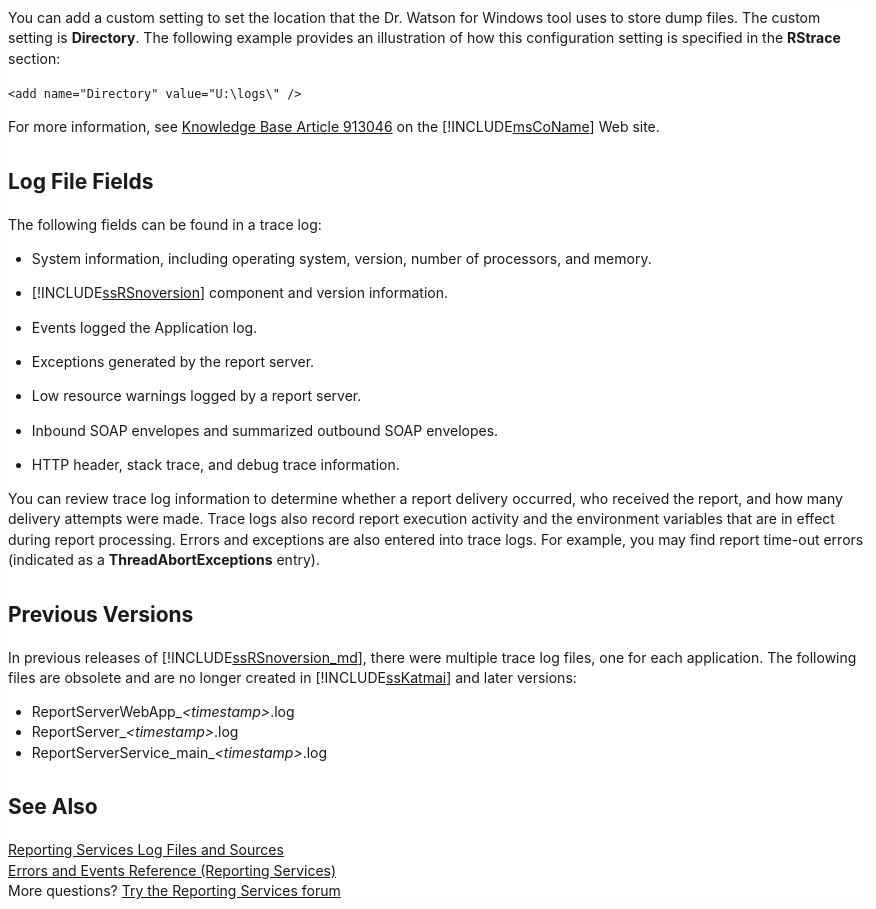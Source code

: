  You can add a custom setting to set the location that the Dr. Watson for Windows tool uses to store dump files. The custom setting is **Directory**. The following example provides an illustration of how this configuration setting is specified in the **RStrace** section:  
  
```  
<add name="Directory" value="U:\logs\" />  
```  
  
 For more information, see [Knowledge Base Article 913046](https://support.microsoft.com/?kbid=913046) on the [!INCLUDE[msCoName](../../includes/msconame-md.md)] Web site.  
  
##  <a name="bkmk_log_file_fields"></a> Log File Fields  
 The following fields can be found in a trace log:  
  
-   System information, including operating system, version, number of processors, and memory.  
  
-   [!INCLUDE[ssRSnoversion](../../includes/ssrsnoversion-md.md)] component and version information.  
  
-   Events logged the Application log.  
  
-   Exceptions generated by the report server.  
  
-   Low resource warnings logged by a report server.  
  
-   Inbound SOAP envelopes and summarized outbound SOAP envelopes.  
  
-   HTTP header, stack trace, and debug trace information.  
  
 You can review trace log information to determine whether a report delivery occurred, who received the report, and how many delivery attempts were made. Trace logs also record report execution activity and the environment variables that are in effect during report processing. Errors and exceptions are also entered into trace logs. For example, you may find report time-out errors (indicated as a **ThreadAbortExceptions** entry).  

## Previous Versions
In previous releases of [!INCLUDE[ssRSnoversion_md](../../includes/ssrsnoversion-md.md)], there were multiple trace log files, one for each application. The following files are obsolete and are no longer created in [!INCLUDE[ssKatmai](../../includes/sskatmai-md.md)] and later versions:
+ ReportServerWebApp_*\<timestamp>*.log
+ ReportServer_*\<timestamp>*.log
+ ReportServerService_main_*\<timestamp>*.log
  
## See Also  
 [Reporting Services Log Files and Sources](../../reporting-services/report-server/reporting-services-log-files-and-sources.md)   
 [Errors and Events Reference &#40;Reporting Services&#41;](../../reporting-services/troubleshooting/errors-and-events-reference-reporting-services.md)  
 More questions? [Try the Reporting Services forum](https://go.microsoft.com/fwlink/?LinkId=620231)
  
